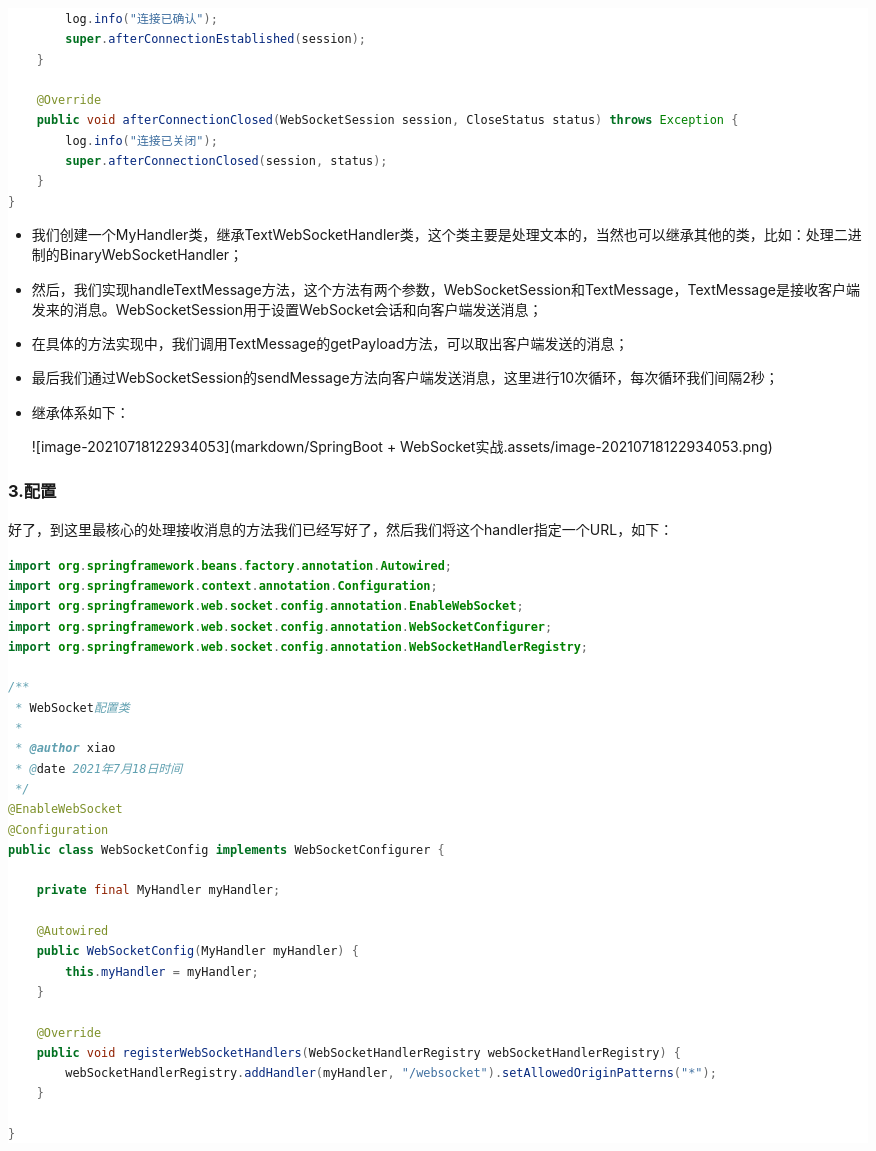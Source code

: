 ```java
        log.info("连接已确认");
        super.afterConnectionEstablished(session);
    }

    @Override
    public void afterConnectionClosed(WebSocketSession session, CloseStatus status) throws Exception {
        log.info("连接已关闭");
        super.afterConnectionClosed(session, status);
    }
}
```

-   我们创建一个MyHandler类，继承TextWebSocketHandler类，这个类主要是处理文本的，当然也可以继承其他的类，比如：处理二进制的BinaryWebSocketHandler；

-   然后，我们实现handleTextMessage方法，这个方法有两个参数，WebSocketSession和TextMessage，TextMessage是接收客户端发来的消息。WebSocketSession用于设置WebSocket会话和向客户端发送消息；

-   在具体的方法实现中，我们调用TextMessage的getPayload方法，可以取出客户端发送的消息；

-   最后我们通过WebSocketSession的sendMessage方法向客户端发送消息，这里进行10次循环，每次循环我们间隔2秒；

-   继承体系如下：

    ![image-20210718122934053](markdown/SpringBoot + WebSocket实战.assets/image-20210718122934053.png)

### 3.配置

好了，到这里最核心的处理接收消息的方法我们已经写好了，然后我们将这个handler指定一个URL，如下：

```java
import org.springframework.beans.factory.annotation.Autowired;
import org.springframework.context.annotation.Configuration;
import org.springframework.web.socket.config.annotation.EnableWebSocket;
import org.springframework.web.socket.config.annotation.WebSocketConfigurer;
import org.springframework.web.socket.config.annotation.WebSocketHandlerRegistry;

/**
 * WebSocket配置类
 *
 * @author xiao
 * @date 2021年7月18日时间
 */
@EnableWebSocket
@Configuration
public class WebSocketConfig implements WebSocketConfigurer {

    private final MyHandler myHandler;

    @Autowired
    public WebSocketConfig(MyHandler myHandler) {
        this.myHandler = myHandler;
    }

    @Override
    public void registerWebSocketHandlers(WebSocketHandlerRegistry webSocketHandlerRegistry) {
        webSocketHandlerRegistry.addHandler(myHandler, "/websocket").setAllowedOriginPatterns("*");
    }

}
```
